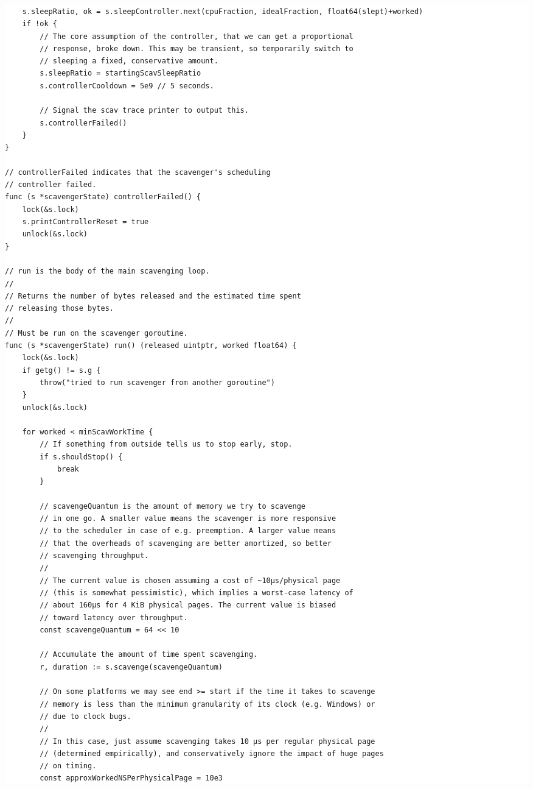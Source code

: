```
	s.sleepRatio, ok = s.sleepController.next(cpuFraction, idealFraction, float64(slept)+worked)
	if !ok {
		// The core assumption of the controller, that we can get a proportional
		// response, broke down. This may be transient, so temporarily switch to
		// sleeping a fixed, conservative amount.
		s.sleepRatio = startingScavSleepRatio
		s.controllerCooldown = 5e9 // 5 seconds.

		// Signal the scav trace printer to output this.
		s.controllerFailed()
	}
}

// controllerFailed indicates that the scavenger's scheduling
// controller failed.
func (s *scavengerState) controllerFailed() {
	lock(&s.lock)
	s.printControllerReset = true
	unlock(&s.lock)
}

// run is the body of the main scavenging loop.
//
// Returns the number of bytes released and the estimated time spent
// releasing those bytes.
//
// Must be run on the scavenger goroutine.
func (s *scavengerState) run() (released uintptr, worked float64) {
	lock(&s.lock)
	if getg() != s.g {
		throw("tried to run scavenger from another goroutine")
	}
	unlock(&s.lock)

	for worked < minScavWorkTime {
		// If something from outside tells us to stop early, stop.
		if s.shouldStop() {
			break
		}

		// scavengeQuantum is the amount of memory we try to scavenge
		// in one go. A smaller value means the scavenger is more responsive
		// to the scheduler in case of e.g. preemption. A larger value means
		// that the overheads of scavenging are better amortized, so better
		// scavenging throughput.
		//
		// The current value is chosen assuming a cost of ~10µs/physical page
		// (this is somewhat pessimistic), which implies a worst-case latency of
		// about 160µs for 4 KiB physical pages. The current value is biased
		// toward latency over throughput.
		const scavengeQuantum = 64 << 10

		// Accumulate the amount of time spent scavenging.
		r, duration := s.scavenge(scavengeQuantum)

		// On some platforms we may see end >= start if the time it takes to scavenge
		// memory is less than the minimum granularity of its clock (e.g. Windows) or
		// due to clock bugs.
		//
		// In this case, just assume scavenging takes 10 µs per regular physical page
		// (determined empirically), and conservatively ignore the impact of huge pages
		// on timing.
		const approxWorkedNSPerPhysicalPage = 10e3
```